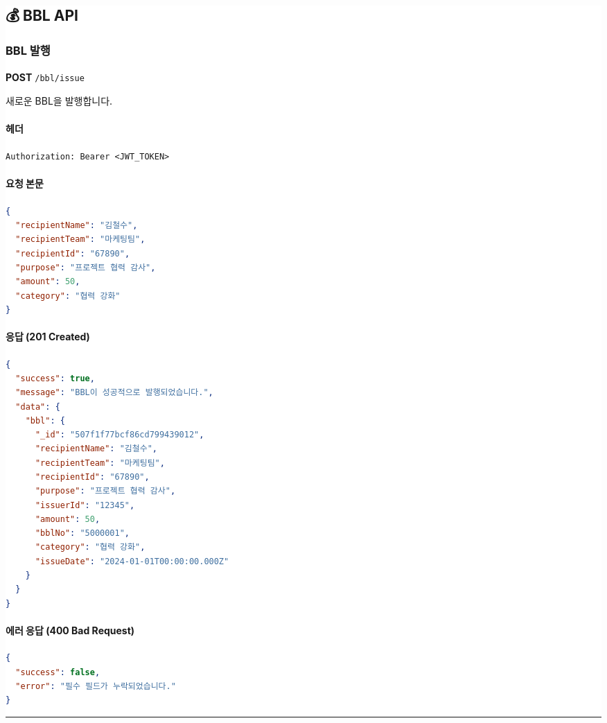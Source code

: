 
## 💰 BBL API

### BBL 발행

**POST** `/bbl/issue`

새로운 BBL을 발행합니다.

#### 헤더

```
Authorization: Bearer <JWT_TOKEN>
```

#### 요청 본문

```json
{
  "recipientName": "김철수",
  "recipientTeam": "마케팅팀",
  "recipientId": "67890",
  "purpose": "프로젝트 협력 감사",
  "amount": 50,
  "category": "협력 강화"
}
```

#### 응답 (201 Created)

```json
{
  "success": true,
  "message": "BBL이 성공적으로 발행되었습니다.",
  "data": {
    "bbl": {
      "_id": "507f1f77bcf86cd799439012",
      "recipientName": "김철수",
      "recipientTeam": "마케팅팀",
      "recipientId": "67890",
      "purpose": "프로젝트 협력 감사",
      "issuerId": "12345",
      "amount": 50,
      "bblNo": "5000001",
      "category": "협력 강화",
      "issueDate": "2024-01-01T00:00:00.000Z"
    }
  }
}
```

#### 에러 응답 (400 Bad Request)

```json
{
  "success": false,
  "error": "필수 필드가 누락되었습니다."
}
```

---